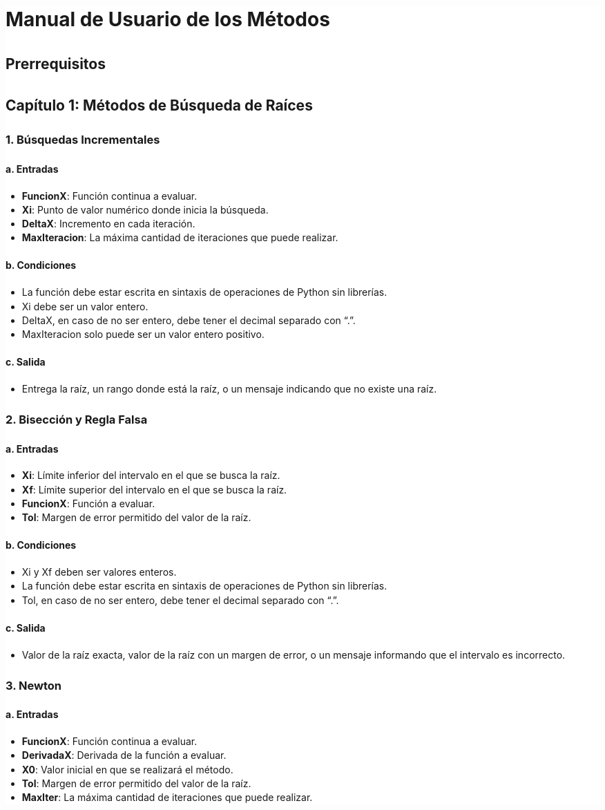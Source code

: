 # Manual de Usuario de los Métodos

## Prerrequisitos

## Capítulo 1: Métodos de Búsqueda de Raíces

### 1. Búsquedas Incrementales

#### a. Entradas
- **FuncionX**: Función continua a evaluar.
- **Xi**: Punto de valor numérico donde inicia la búsqueda.
- **DeltaX**: Incremento en cada iteración.
- **MaxIteracion**: La máxima cantidad de iteraciones que puede realizar.

#### b. Condiciones
- La función debe estar escrita en sintaxis de operaciones de Python sin librerías.
- Xi debe ser un valor entero.
- DeltaX, en caso de no ser entero, debe tener el decimal separado con “.”.
- MaxIteracion solo puede ser un valor entero positivo.

#### c. Salida
- Entrega la raíz, un rango donde está la raíz, o un mensaje indicando que no existe una raíz.

### 2. Bisección y Regla Falsa

#### a. Entradas
- **Xi**: Límite inferior del intervalo en el que se busca la raíz.
- **Xf**: Límite superior del intervalo en el que se busca la raíz.
- **FuncionX**: Función a evaluar.
- **Tol**: Margen de error permitido del valor de la raíz.

#### b. Condiciones
- Xi y Xf deben ser valores enteros.
- La función debe estar escrita en sintaxis de operaciones de Python sin librerías.
- Tol, en caso de no ser entero, debe tener el decimal separado con “.”.

#### c. Salida
- Valor de la raíz exacta, valor de la raíz con un margen de error, o un mensaje informando que el intervalo es incorrecto.

### 3. Newton

#### a. Entradas
- **FuncionX**: Función continua a evaluar.
- **DerivadaX**: Derivada de la función a evaluar.
- **X0**: Valor inicial en que se realizará el método.
- **Tol**: Margen de error permitido del valor de la raíz.
- **MaxIter**: La máxima cantidad de iteraciones que puede realizar.
